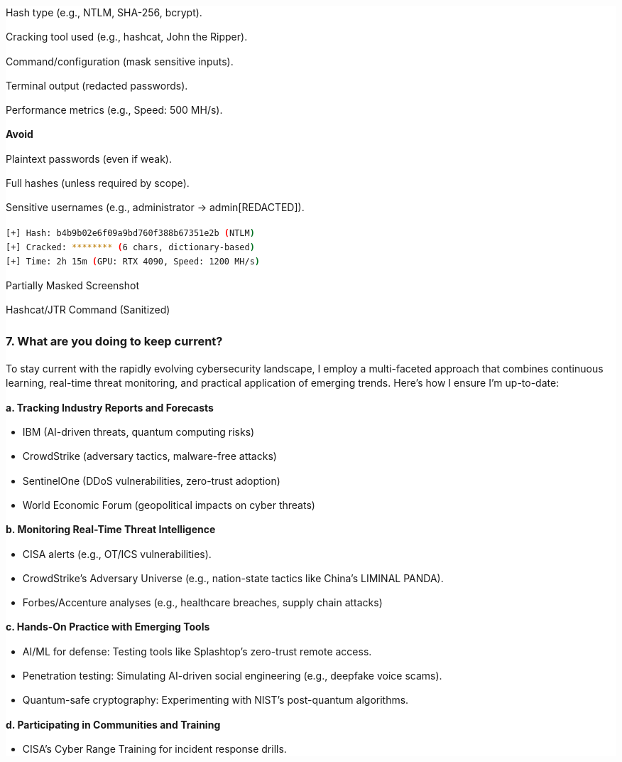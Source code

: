 Hash type (e.g., NTLM, SHA-256, bcrypt).

Cracking tool used (e.g., hashcat, John the Ripper).

Command/configuration (mask sensitive inputs).

Terminal output (redacted passwords).

Performance metrics (e.g., Speed: 500 MH/s).

**Avoid**

Plaintext passwords (even if weak).

Full hashes (unless required by scope).

Sensitive usernames (e.g., administrator → admin[REDACTED]).

```bash
[+] Hash: b4b9b02e6f09a9bd760f388b67351e2b (NTLM)  
[+] Cracked: ******** (6 chars, dictionary-based)  
[+] Time: 2h 15m (GPU: RTX 4090, Speed: 1200 MH/s)  
```

Partially Masked Screenshot

Hashcat/JTR Command (Sanitized)

### 7. What are you doing to keep current?

To stay current with the rapidly evolving cybersecurity landscape, I employ a multi-faceted approach that combines continuous learning, real-time threat monitoring, and practical application of emerging trends. Here’s how I ensure I’m up-to-date:

**a. Tracking Industry Reports and Forecasts**

- IBM (AI-driven threats, quantum computing risks) 

- CrowdStrike (adversary tactics, malware-free attacks) 

- SentinelOne (DDoS vulnerabilities, zero-trust adoption) 

- World Economic Forum (geopolitical impacts on cyber threats)

**b. Monitoring Real-Time Threat Intelligence**

- CISA alerts (e.g., OT/ICS vulnerabilities).

- CrowdStrike’s Adversary Universe (e.g., nation-state tactics like China’s LIMINAL PANDA).

- Forbes/Accenture analyses (e.g., healthcare breaches, supply chain attacks)

**c. Hands-On Practice with Emerging Tools**

- AI/ML for defense: Testing tools like Splashtop’s zero-trust remote access.

- Penetration testing: Simulating AI-driven social engineering (e.g., deepfake voice scams).

- Quantum-safe cryptography: Experimenting with NIST’s post-quantum algorithms.

**d. Participating in Communities and Training**

- CISA’s Cyber Range Training for incident response drills.
